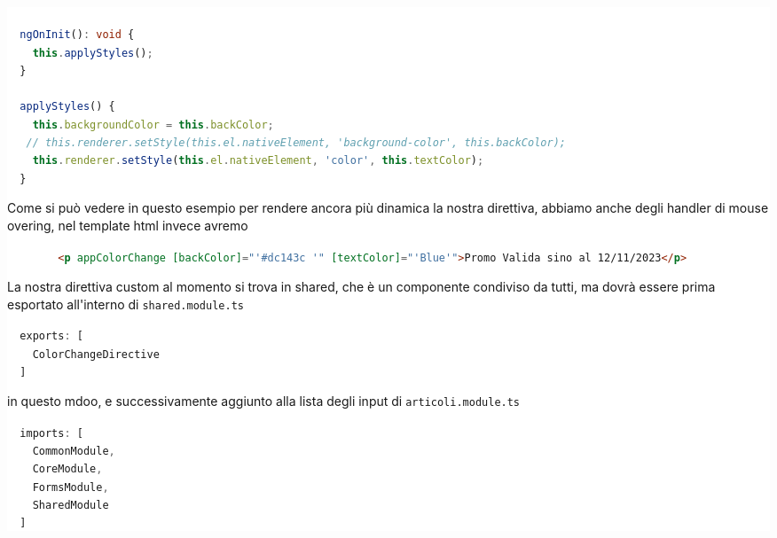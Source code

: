 ```ts

  ngOnInit(): void {
    this.applyStyles();
  }

  applyStyles() {
    this.backgroundColor = this.backColor;
   // this.renderer.setStyle(this.el.nativeElement, 'background-color', this.backColor);
    this.renderer.setStyle(this.el.nativeElement, 'color', this.textColor);
  }
```

Come si può vedere in questo esempio per rendere ancora più dinamica la nostra direttiva, abbiamo anche degli handler di mouse overing, nel template html invece avremo 

```html
        <p appColorChange [backColor]="'#dc143c	'" [textColor]="'Blue'">Promo Valida sino al 12/11/2023</p>
```
La nostra direttiva custom al momento si trova in shared, che è un componente condiviso da tutti, ma dovrà essere prima esportato all'interno di `shared.module.ts`

```ts
  exports: [
    ColorChangeDirective
  ]
```
in questo mdoo, e successivamente aggiunto alla lista degli input di `articoli.module.ts`

```ts
  imports: [
    CommonModule,
    CoreModule,
    FormsModule,
    SharedModule
  ]
```









